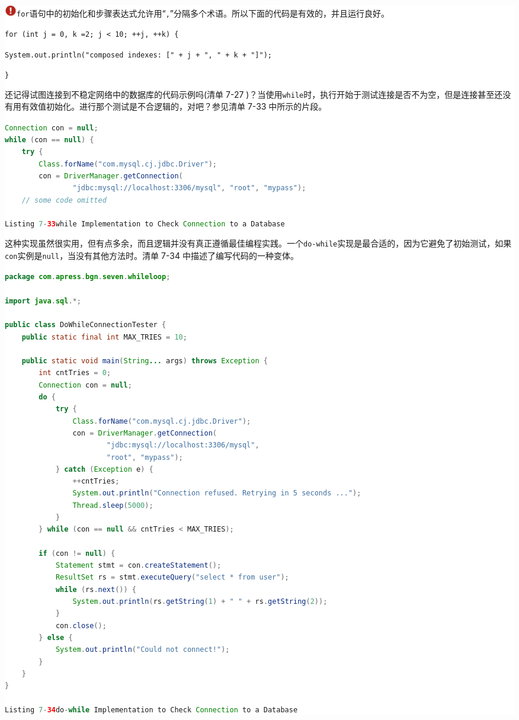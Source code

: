 ![img/463938_2_En_7_Figo_HTML.jpg](img/463938_2_En_7_Figo_HTML.jpg)`for`语句中的初始化和步骤表达式允许用“`,`”分隔多个术语。所以下面的代码是有效的，并且运行良好。

`for (int j = 0, k =2; j < 10; ++j, ++k) {`

`System.out.println("composed indexes: [" + j + ", " + k + "]");`

`}`

还记得试图连接到不稳定网络中的数据库的代码示例吗(清单 7-27 )？当使用`while`时，执行开始于测试连接是否不为空，但是连接甚至还没有用有效值初始化。进行那个测试是不合逻辑的，对吧？参见清单 7-33 中所示的片段。

```java
Connection con = null;
while (con == null) {
    try {
        Class.forName("com.mysql.cj.jdbc.Driver");
        con = DriverManager.getConnection(
                "jdbc:mysql://localhost:3306/mysql", "root", "mypass");
    // some code omitted

Listing 7-33while Implementation to Check Connection to a Database

```

这种实现虽然很实用，但有点多余，而且逻辑并没有真正遵循最佳编程实践。一个`do-while`实现是最合适的，因为它避免了初始测试，如果`con`实例是`null`，当没有其他方法时。清单 7-34 中描述了编写代码的一种变体。

```java
package com.apress.bgn.seven.whileloop;

import java.sql.*;

public class DoWhileConnectionTester {
    public static final int MAX_TRIES = 10;

    public static void main(String... args) throws Exception {
        int cntTries = 0;
        Connection con = null;
        do {
            try {
                Class.forName("com.mysql.cj.jdbc.Driver");
                con = DriverManager.getConnection(
                        "jdbc:mysql://localhost:3306/mysql",
                        "root", "mypass");
            } catch (Exception e) {
                ++cntTries;
                System.out.println("Connection refused. Retrying in 5 seconds ...");
                Thread.sleep(5000);
            }
        } while (con == null && cntTries < MAX_TRIES);

        if (con != null) {
            Statement stmt = con.createStatement();
            ResultSet rs = stmt.executeQuery("select * from user");
            while (rs.next()) {
                System.out.println(rs.getString(1) + " " + rs.getString(2));
            }
            con.close();
        } else {
            System.out.println("Could not connect!");
        }
    }
}

Listing 7-34do-while Implementation to Check Connection to a Database
```
